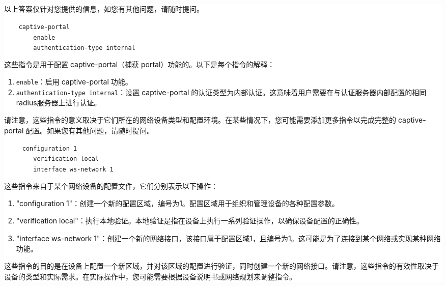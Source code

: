 以上答案仅针对您提供的信息，如您有其他问题，请随时提问。
[^6]: 6
```shell
	captive-portal
		enable
		authentication-type internal
```
这些指令是用于配置 captive-portal（捕获 portal）功能的。以下是每个指令的解释：

1. `enable`：启用 captive-portal 功能。
2. `authentication-type internal`：设置 captive-portal 的认证类型为内部认证。这意味着用户需要在与认证服务器内部配置的相同radius服务器上进行认证。

请注意，这些指令的意义取决于它们所在的网络设备类型和配置环境。在某些情况下，您可能需要添加更多指令以完成完整的 captive-portal 配置。如果您有其他问题，请随时提问。
[^7]: 7
```shell
	 configuration 1
		verification local
		interface ws-network 1
```
这些指令来自于某个网络设备的配置文件，它们分别表示以下操作：

1. "configuration 1"：创建一个新的配置区域，编号为1。配置区域用于组织和管理设备的各种配置参数。

2. "verification local"：执行本地验证。本地验证是指在设备上执行一系列验证操作，以确保设备配置的正确性。

3. "interface ws-network 1"：创建一个新的网络接口，该接口属于配置区域1，且编号为1。这可能是为了连接到某个网络或实现某种网络功能。

这些指令的目的是在设备上配置一个新区域，并对该区域的配置进行验证，同时创建一个新的网络接口。请注意，这些指令的有效性取决于设备的类型和实际需求。在实际操作中，您可能需要根据设备说明书或网络规划来调整指令。

[^1]: 1
[^2]: 2
[^3]: 3
[^4]: 4
[^5]: 5